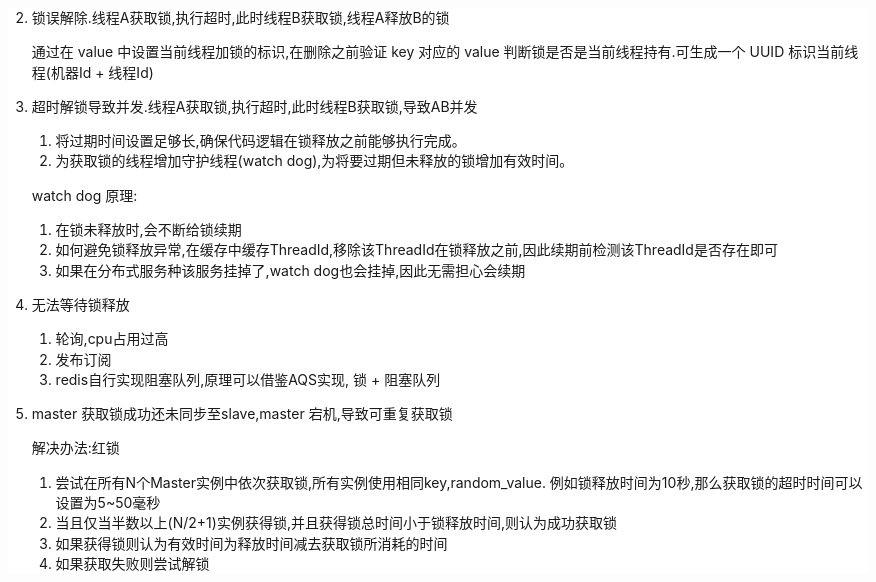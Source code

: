 2. 锁误解除.线程A获取锁,执行超时,此时线程B获取锁,线程A释放B的锁

   通过在 value 中设置当前线程加锁的标识,在删除之前验证 key 对应的 value 判断锁是否是当前线程持有.可生成一个 UUID 标识当前线程(机器Id + 线程Id)
3. 超时解锁导致并发.线程A获取锁,执行超时,此时线程B获取锁,导致AB并发

   1. 将过期时间设置足够长,确保代码逻辑在锁释放之前能够执行完成。
   2. 为获取锁的线程增加守护线程(watch dog),为将要过期但未释放的锁增加有效时间。
   
   watch dog 原理: 
   
   1. 在锁未释放时,会不断给锁续期
   2. 如何避免锁释放异常,在缓存中缓存ThreadId,移除该ThreadId在锁释放之前,因此续期前检测该ThreadId是否存在即可
   3. 如果在分布式服务种该服务挂掉了,watch dog也会挂掉,因此无需担心会续期
4. 无法等待锁释放
   
   1. 轮询,cpu占用过高
   2. 发布订阅
   3. redis自行实现阻塞队列,原理可以借鉴AQS实现, 锁 + 阻塞队列
5. master 获取锁成功还未同步至slave,master 宕机,导致可重复获取锁
   
   解决办法:红锁

   1. 尝试在所有N个Master实例中依次获取锁,所有实例使用相同key,random_value.
      例如锁释放时间为10秒,那么获取锁的超时时间可以设置为5~50毫秒
   2. 当且仅当半数以上(N/2+1)实例获得锁,并且获得锁总时间小于锁释放时间,则认为成功获取锁
   3. 如果获得锁则认为有效时间为释放时间减去获取锁所消耗的时间
   4. 如果获取失败则尝试解锁
   

